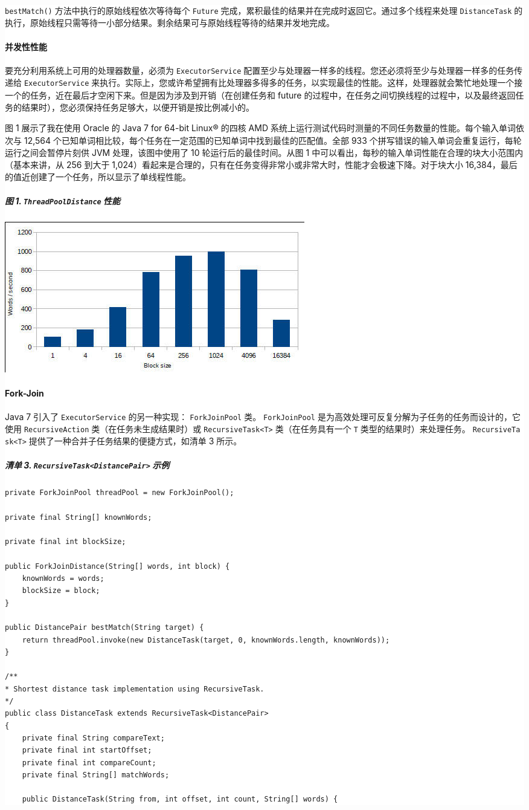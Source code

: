 `bestMatch()` 方法中执行的原始线程依次等待每个 `Future` 完成，累积最佳的结果并在完成时返回它。通过多个线程来处理 `DistanceTask` 的执行，原始线程只需等待一小部分结果。剩余结果可与原始线程等待的结果并发地完成。

#### 并发性性能

要充分利用系统上可用的处理器数量，必须为 `ExecutorService` 配置至少与处理器一样多的线程。您还必须将至少与处理器一样多的任务传递给 `ExecutorService` 来执行。实际上，您或许希望拥有比处理器多得多的任务，以实现最佳的性能。这样，处理器就会繁忙地处理一个接一个的任务，近在最后才空闲下来。但是因为涉及到开销（在创建任务和 future 的过程中，在任务之间切换线程的过程中，以及最终返回任务的结果时），您必须保持任务足够大，以便开销是按比例减小的。

图 1 展示了我在使用 Oracle 的 Java 7 for 64-bit Linux® 的四核 AMD 系统上运行测试代码时测量的不同任务数量的性能。每个输入单词依次与 12,564 个已知单词相比较，每个任务在一定范围的已知单词中找到最佳的匹配值。全部 933 个拼写错误的输入单词会重复运行，每轮运行之间会暂停片刻供 JVM 处理，该图中使用了 10 轮运行后的最佳时间。从图 1 中可以看出，每秒的输入单词性能在合理的块大小范围内（基本来讲，从 256 到大于 1,024）看起来是合理的，只有在任务变得非常小或非常大时，性能才会极速下降。对于块大小 16,384，最后的值近创建了一个任务，所以显示了单线程性能。

##### 图 1\. `ThreadPoolDistance` 性能

![该图显示了不同块大小下的 ThreadPoolDistance 性能](../ibm_articles_img/j-jvmc1_images_perform1.jpg)

#### Fork-Join

Java 7 引入了 `ExecutorService` 的另一种实现： `ForkJoinPool` 类。 `ForkJoinPool` 是为高效处理可反复分解为子任务的任务而设计的，它使用 `RecursiveAction` 类（在任务未生成结果时）或 `RecursiveTask<T>` 类（在任务具有一个 `T` 类型的结果时）来处理任务。 `RecursiveTask<T>` 提供了一种合并子任务结果的便捷方式，如清单 3 所示。

##### 清单 3\. `RecursiveTask<DistancePair>` 示例

```
private ForkJoinPool threadPool = new ForkJoinPool();

private final String[] knownWords;

private final int blockSize;

public ForkJoinDistance(String[] words, int block) {
    knownWords = words;
    blockSize = block;
}

public DistancePair bestMatch(String target) {
    return threadPool.invoke(new DistanceTask(target, 0, knownWords.length, knownWords));
}

/**
* Shortest distance task implementation using RecursiveTask.
*/
public class DistanceTask extends RecursiveTask<DistancePair>
{
    private final String compareText;
    private final int startOffset;
    private final int compareCount;
    private final String[] matchWords;

    public DistanceTask(String from, int offset, int count, String[] words) {
```